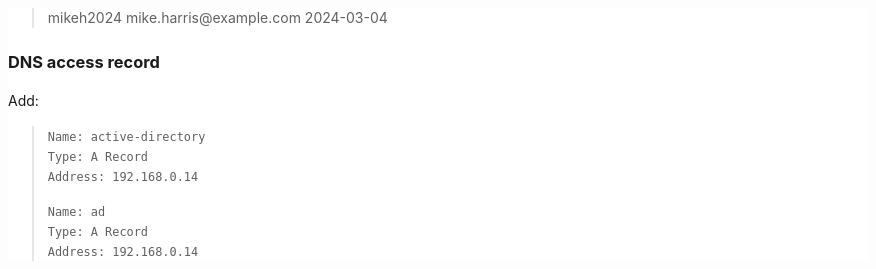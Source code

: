 > 
> <td>mikeh2024</td>
> 
> <td>mike.harris@example.com</td>
> 
> <td>2024-03-04</td>
> 
> </tr>
> 
>   
> 
> </tbody>
> 
> </table>
> 
>   
> 
> </body>
> 
> </html>
> 
> 

### DNS access record
Add:
> ```
> Name: active-directory
> Type: A Record
> Address: 192.168.0.14
> 
> ```
> ```
> Name: ad
> Type: A Record
> Address: 192.168.0.14
> 
> ```